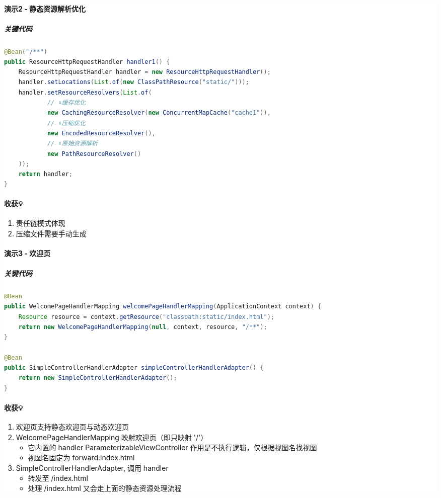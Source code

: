 

#### 演示2 - 静态资源解析优化

##### 关键代码

```java
@Bean("/**")
public ResourceHttpRequestHandler handler1() {
    ResourceHttpRequestHandler handler = new ResourceHttpRequestHandler();
    handler.setLocations(List.of(new ClassPathResource("static/")));
    handler.setResourceResolvers(List.of(
        	// ⬇️缓存优化
            new CachingResourceResolver(new ConcurrentMapCache("cache1")),
        	// ⬇️压缩优化
            new EncodedResourceResolver(),
        	// ⬇️原始资源解析
            new PathResourceResolver()
    ));
    return handler;
}
```

#### 收获💡

1. 责任链模式体现
2. 压缩文件需要手动生成



#### 演示3 - 欢迎页

##### 关键代码

```java
@Bean
public WelcomePageHandlerMapping welcomePageHandlerMapping(ApplicationContext context) {
    Resource resource = context.getResource("classpath:static/index.html");
    return new WelcomePageHandlerMapping(null, context, resource, "/**");
}

@Bean
public SimpleControllerHandlerAdapter simpleControllerHandlerAdapter() {
    return new SimpleControllerHandlerAdapter();
}
```

#### 收获💡

1. 欢迎页支持静态欢迎页与动态欢迎页
2. WelcomePageHandlerMapping 映射欢迎页（即只映射 '/'）
   * 它内置的 handler ParameterizableViewController 作用是不执行逻辑，仅根据视图名找视图
   * 视图名固定为 forward:index.html
3. SimpleControllerHandlerAdapter, 调用 handler
   * 转发至 /index.html
   * 处理 /index.html 又会走上面的静态资源处理流程
